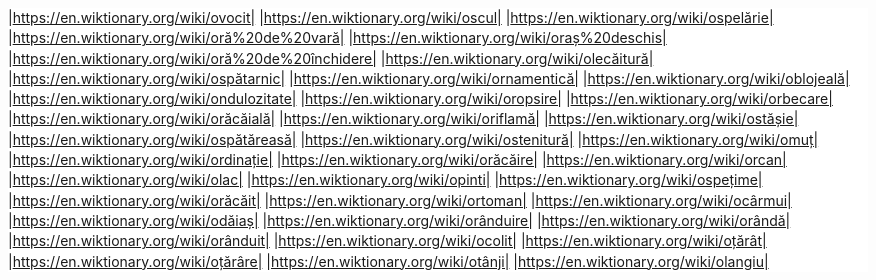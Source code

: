 |https://en.wiktionary.org/wiki/ovocit|
|https://en.wiktionary.org/wiki/oscul|
|https://en.wiktionary.org/wiki/ospelărie|
|https://en.wiktionary.org/wiki/oră%20de%20vară|
|https://en.wiktionary.org/wiki/oraș%20deschis|
|https://en.wiktionary.org/wiki/oră%20de%20închidere|
|https://en.wiktionary.org/wiki/olecăitură|
|https://en.wiktionary.org/wiki/ospătarnic|
|https://en.wiktionary.org/wiki/ornamentică|
|https://en.wiktionary.org/wiki/oblojeală|
|https://en.wiktionary.org/wiki/ondulozitate|
|https://en.wiktionary.org/wiki/oropsire|
|https://en.wiktionary.org/wiki/orbecare|
|https://en.wiktionary.org/wiki/orăcăială|
|https://en.wiktionary.org/wiki/oriflamă|
|https://en.wiktionary.org/wiki/ostășie|
|https://en.wiktionary.org/wiki/ospătăreasă|
|https://en.wiktionary.org/wiki/ostenitură|
|https://en.wiktionary.org/wiki/omuț|
|https://en.wiktionary.org/wiki/ordinație|
|https://en.wiktionary.org/wiki/orăcăire|
|https://en.wiktionary.org/wiki/orcan|
|https://en.wiktionary.org/wiki/olac|
|https://en.wiktionary.org/wiki/opinti|
|https://en.wiktionary.org/wiki/ospețime|
|https://en.wiktionary.org/wiki/orăcăit|
|https://en.wiktionary.org/wiki/ortoman|
|https://en.wiktionary.org/wiki/ocârmui|
|https://en.wiktionary.org/wiki/odăiaș|
|https://en.wiktionary.org/wiki/orânduire|
|https://en.wiktionary.org/wiki/orândă|
|https://en.wiktionary.org/wiki/orânduit|
|https://en.wiktionary.org/wiki/ocolit|
|https://en.wiktionary.org/wiki/oțărât|
|https://en.wiktionary.org/wiki/oțărâre|
|https://en.wiktionary.org/wiki/otânji|
|https://en.wiktionary.org/wiki/olangiu|